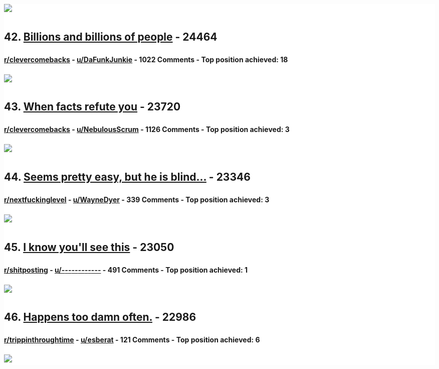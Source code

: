 <a href="https://i.redd.it/di04nohoo1ka1.jpg"><img src="https://b.thumbs.redditmedia.com/1lcWtlOl7kaImCw7PXNnoYnB7GS3iP0d0G1s7VoYvPw.jpg"></img></a>

## 42. [Billions and billions of people](http://reddit.com/r/clevercomebacks/comments/11atq8j/billions_and_billions_of_people/) - 24464
#### [r/clevercomebacks](http://reddit.com/r/clevercomebacks) - [u/DaFunkJunkie](http://reddit.com/u/DaFunkJunkie) - 1022 Comments - Top position achieved: 18

<a href="https://i.redd.it/1wfwel7f27ka1.jpg"><img src="https://b.thumbs.redditmedia.com/rSJTO9O-7QJRlyi65yRdyEjeqFYZM8H8hVvu4sBnZQU.jpg"></img></a>

## 43. [When facts refute you](http://reddit.com/r/clevercomebacks/comments/11asty7/when_facts_refute_you/) - 23720
#### [r/clevercomebacks](http://reddit.com/r/clevercomebacks) - [u/NebulousScrum](http://reddit.com/u/NebulousScrum) - 1126 Comments - Top position achieved: 3

<a href="https://i.redd.it/c0aexvtld5ka1.jpg"><img src="https://b.thumbs.redditmedia.com/H5n_JhPX8YEzQthrfbijCoV1Qk7S_xcbREjLJBrPztQ.jpg"></img></a>

## 44. [Seems pretty easy, but he is blind...](http://reddit.com/r/nextfuckinglevel/comments/11aisym/seems_pretty_easy_but_he_is_blind/) - 23346
#### [r/nextfuckinglevel](http://reddit.com/r/nextfuckinglevel) - [u/WayneDyer](http://reddit.com/u/WayneDyer) - 339 Comments - Top position achieved: 3

<a href="https://v.redd.it/hjf96wf8h2ka1"><img src="https://a.thumbs.redditmedia.com/Dt0fLa0V7RaQZYwTFCcTp_lMEDcVX9t3pMEkrBzq3B0.jpg"></img></a>

## 45. [I know you'll see this](http://reddit.com/r/shitposting/comments/11ang7c/i_know_youll_see_this/) - 23050
#### [r/shitposting](http://reddit.com/r/shitposting) - [u/-_-_-_-_-_--_-_-_---](http://reddit.com/u/-_-_-_-_-_--_-_-_---) - 491 Comments - Top position achieved: 1

<a href="https://v.redd.it/ac0jjg0ew3ka1"><img src="https://b.thumbs.redditmedia.com/5C1k0SNPS57esUuRMNbY6aKoinRYKdkvQwRzbBB0M3Y.jpg"></img></a>

## 46. [Happens too damn often.](http://reddit.com/r/trippinthroughtime/comments/11an6q2/happens_too_damn_often/) - 22986
#### [r/trippinthroughtime](http://reddit.com/r/trippinthroughtime) - [u/esberat](http://reddit.com/u/esberat) - 121 Comments - Top position achieved: 6

<a href="https://i.imgur.com/GPqJ0cM.png"><img src="https://b.thumbs.redditmedia.com/iaCVJaDdSmEhK9lQ-Eszg-9GX3s7vLnH-zj63cNlH9k.jpg"></img></a>
